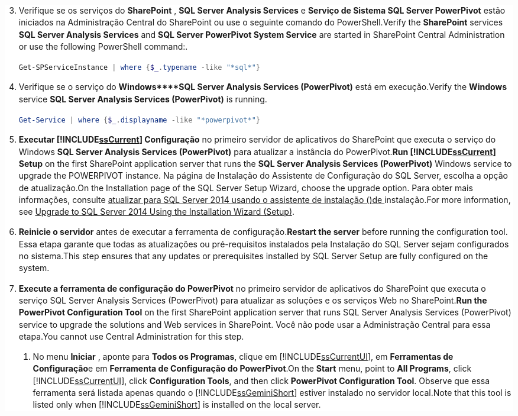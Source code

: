 3.  <span data-ttu-id="091b9-195">Verifique se os serviços do **SharePoint** , **SQL Server Analysis Services** e **Serviço de Sistema SQL Server PowerPivot** estão iniciados na Administração Central do SharePoint ou use o seguinte comando do PowerShell.</span><span class="sxs-lookup"><span data-stu-id="091b9-195">Verify the **SharePoint** services **SQL Server Analysis Services** and **SQL Server PowerPivot System Service** are started in SharePoint Central Administration or use the following PowerShell command:.</span></span>  
  
    ```powershell
    Get-SPServiceInstance | where {$_.typename -like "*sql*"}  
    ```  
  
4.  <span data-ttu-id="091b9-196">Verifique se o serviço do **Windows\*\*\*\*SQL Server Analysis Services (PowerPivot)** está em execução.</span><span class="sxs-lookup"><span data-stu-id="091b9-196">Verify the **Windows** service **SQL Server Analysis Services (PowerPivot)** is running.</span></span>  
  
    ```powershell
    Get-Service | where {$_.displayname -like "*powerpivot*"}  
    ```  
  
5.  <span data-ttu-id="091b9-197">**Executar [!INCLUDE[ssCurrent](../../includes/sscurrent-md.md)] Configuração** no primeiro servidor de aplicativos do SharePoint que executa o serviço do Windows **SQL Server Analysis Services (PowerPivot)** para atualizar a instância do PowerPivot.</span><span class="sxs-lookup"><span data-stu-id="091b9-197">**Run [!INCLUDE[ssCurrent](../../includes/sscurrent-md.md)] Setup** on the first SharePoint application server that runs the **SQL Server Analysis Services (PowerPivot)** Windows service to upgrade the POWERPIVOT instance.</span></span> <span data-ttu-id="091b9-198">Na página de Instalação do Assistente de Configuração do SQL Server, escolha a opção de atualização.</span><span class="sxs-lookup"><span data-stu-id="091b9-198">On the Installation page of the SQL Server Setup Wizard, choose the upgrade option.</span></span> <span data-ttu-id="091b9-199">Para obter mais informações, consulte [atualizar para SQL Server 2014 usando o assistente de instalação &#40;&#41;de ](../../database-engine/install-windows/upgrade-sql-server-using-the-installation-wizard-setup.md)instalação.</span><span class="sxs-lookup"><span data-stu-id="091b9-199">For more information, see [Upgrade to SQL Server 2014 Using the Installation Wizard &#40;Setup&#41;](../../database-engine/install-windows/upgrade-sql-server-using-the-installation-wizard-setup.md).</span></span>  
  
6.  <span data-ttu-id="091b9-200">**Reinicie o servidor** antes de executar a ferramenta de configuração.</span><span class="sxs-lookup"><span data-stu-id="091b9-200">**Restart the server** before running the configuration tool.</span></span> <span data-ttu-id="091b9-201">Essa etapa garante que todas as atualizações ou pré-requisitos instalados pela Instalação do SQL Server sejam configurados no sistema.</span><span class="sxs-lookup"><span data-stu-id="091b9-201">This step ensures that any updates or prerequisites installed by SQL Server Setup are fully configured on the system.</span></span>  
  
7.  <span data-ttu-id="091b9-202">**Execute a ferramenta de configuração do PowerPivot** no primeiro servidor de aplicativos do SharePoint que executa o serviço SQL Server Analysis Services (PowerPivot) para atualizar as soluções e os serviços Web no SharePoint.</span><span class="sxs-lookup"><span data-stu-id="091b9-202">**Run the PowerPivot Configuration Tool** on the first SharePoint application server that runs SQL Server Analysis Services (PowerPivot) service to upgrade the solutions and Web services in SharePoint.</span></span> <span data-ttu-id="091b9-203">Você não pode usar a Administração Central para essa etapa.</span><span class="sxs-lookup"><span data-stu-id="091b9-203">You cannot use Central Administration for this step.</span></span>  
  
    1.  <span data-ttu-id="091b9-204">No menu **Iniciar** , aponte para **Todos os Programas**, clique em [!INCLUDE[ssCurrentUI](../../includes/sscurrentui-md.md)], em **Ferramentas de Configuração**e em **Ferramenta de Configuração do PowerPivot**.</span><span class="sxs-lookup"><span data-stu-id="091b9-204">On the **Start** menu, point to **All Programs**, click [!INCLUDE[ssCurrentUI](../../includes/sscurrentui-md.md)], click **Configuration Tools**, and then click **PowerPivot Configuration Tool**.</span></span> <span data-ttu-id="091b9-205">Observe que essa ferramenta será listada apenas quando o [!INCLUDE[ssGeminiShort](../../includes/ssgeminishort-md.md)] estiver instalado no servidor local.</span><span class="sxs-lookup"><span data-stu-id="091b9-205">Note that this tool is listed only when [!INCLUDE[ssGeminiShort](../../includes/ssgeminishort-md.md)] is installed on the local server.</span></span>  
  